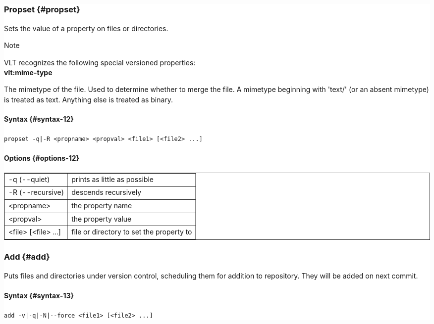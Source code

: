 ### Propset {#propset}

Sets the value of a property on files or directories.

>[!NOTE]
>
>VLT recognizes the following special versioned properties:   
>**vlt:mime-type** 
>
>The mimetype of the file. Used to determine whether to merge the file. A mimetype beginning with 'text/' (or an absent mimetype) is treated as text. Anything else is treated as binary.

#### Syntax {#syntax-12}

```shell
propset -q|-R <propname> <propval> <file1> [<file2> ...]
```

#### Options {#options-12}

<table border="1" cellpadding="1" cellspacing="0" width="400"> 
 <tbody> 
  <tr> 
   <td>-q (--quiet)</td> 
   <td>prints as little as possible</td> 
  </tr> 
  <tr> 
   <td>-R (--recursive)</td> 
   <td>descends recursively<br /> </td> 
  </tr> 
  <tr> 
   <td>&lt;propname&gt;</td> 
   <td>the property name<br /> </td> 
  </tr> 
  <tr> 
   <td>&lt;propval&gt;</td> 
   <td>the property value</td> 
  </tr> 
  <tr> 
   <td>&lt;file&gt; [&lt;file&gt; ...] <br /> </td> 
   <td>file or directory to set the property to<br /> </td> 
  </tr> 
 </tbody> 
</table>

### Add {#add}

Puts files and directories under version control, scheduling them for addition to repository. They will be added on next commit.

#### Syntax {#syntax-13}

```shell
add -v|-q|-N|--force <file1> [<file2> ...] 
```
